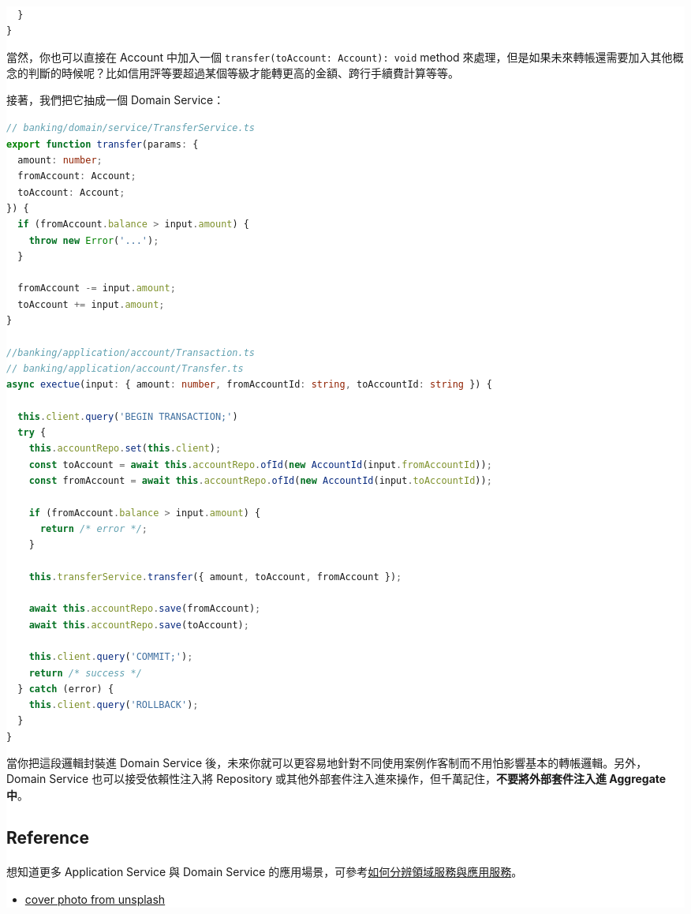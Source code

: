 ```typescript
  }
}
```

當然，你也可以直接在 Account 中加入一個 `transfer(toAccount: Account): void` method 來處理，但是如果未來轉帳還需要加入其他概念的判斷的時候呢？比如信用評等要超過某個等級才能轉更高的金額、跨行手續費計算等等。

接著，我們把它抽成一個 Domain Service：

```typescript
// banking/domain/service/TransferService.ts
export function transfer(params: {
  amount: number;
  fromAccount: Account;
  toAccount: Account;
}) {
  if (fromAccount.balance > input.amount) {
    throw new Error('...');
  }

  fromAccount -= input.amount;
  toAccount += input.amount;
}

//banking/application/account/Transaction.ts
// banking/application/account/Transfer.ts
async exectue(input: { amount: number, fromAccountId: string, toAccountId: string }) {

  this.client.query('BEGIN TRANSACTION;')
  try {
    this.accountRepo.set(this.client);
    const toAccount = await this.accountRepo.ofId(new AccountId(input.fromAccountId));
    const fromAccount = await this.accountRepo.ofId(new AccountId(input.toAccountId));

    if (fromAccount.balance > input.amount) {
      return /* error */;
    }

    this.transferService.transfer({ amount, toAccount, fromAccount });

    await this.accountRepo.save(fromAccount);
    await this.accountRepo.save(toAccount);

    this.client.query('COMMIT;');
    return /* success */
  } catch (error) {
    this.client.query('ROLLBACK');
  }
}
```

當你把這段邏輯封裝進 Domain Service 後，未來你就可以更容易地針對不同使用案例作客制而不用怕影響基本的轉帳邏輯。另外， Domain Service 也可以接受依賴性注入將 Repository 或其他外部套件注入進來操作，但千萬記住，**不要將外部套件注入進 Aggregate 中**。

## Reference

想知道更多 Application Service 與 Domain Service 的應用場景，可參考[如何分辨領域服務與應用服務](https://mp.weixin.qq.com/s/d_Q9n3fpwUTzhpc0Gytr0A?fbclid=IwAR3RaRBZDvZuX3Wf9vXSiztPeSWPk0CyO3gxj7os1Y3uowQfOYuEVCPcFSg)。

- [cover photo from unsplash](https://unsplash.com/photos/Bp9hJrDRkf8)
